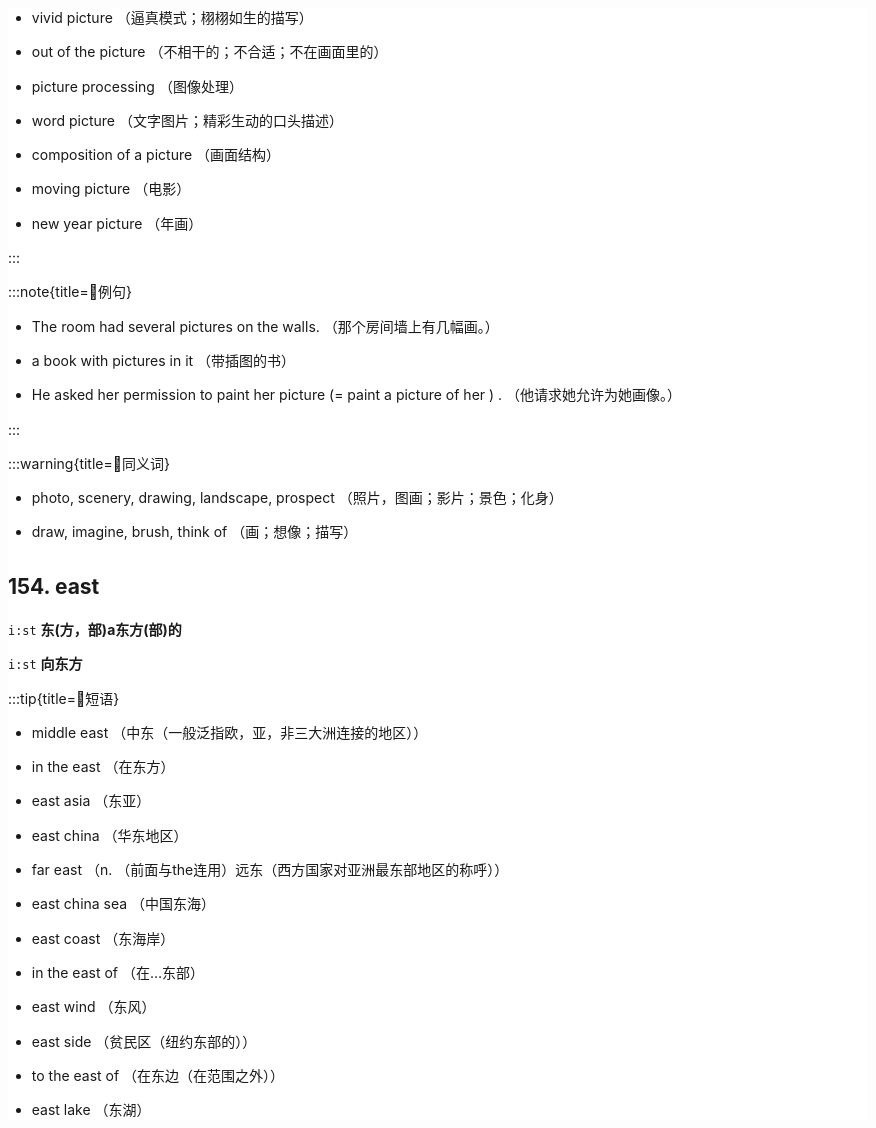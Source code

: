 - vivid picture （逼真模式；栩栩如生的描写）

- out of the picture （不相干的；不合适；不在画面里的）

- picture processing （图像处理）

- word picture （文字图片；精彩生动的口头描述）

- composition of a picture （画面结构）

- moving picture （电影）

- new year picture （年画）

:::

:::note{title=🎤例句}

- The room had several pictures on the walls. （那个房间墙上有几幅画。）

- a book with pictures in it （带插图的书）

- He asked her permission to paint her picture (= paint a picture of her ) . （他请求她允许为她画像。）

:::

:::warning{title=🤔同义词}

- photo, scenery, drawing, landscape, prospect （照片，图画；影片；景色；化身）

- draw, imagine, brush, think of （画；想像；描写）


## 154. east

`i:st`  **东(方，部)a东方(部)的**

`i:st`  **向东方**

:::tip{title=🤩短语}

- middle east （中东（一般泛指欧，亚，非三大洲连接的地区））

- in the east （在东方）

- east asia （东亚）

- east china （华东地区）

- far east （n. （前面与the连用）远东（西方国家对亚洲最东部地区的称呼））

- east china sea （中国东海）

- east coast （东海岸）

- in the east of （在…东部）

- east wind （东风）

- east side （贫民区（纽约东部的））

- to the east of （在东边（在范围之外））

- east lake （东湖）
